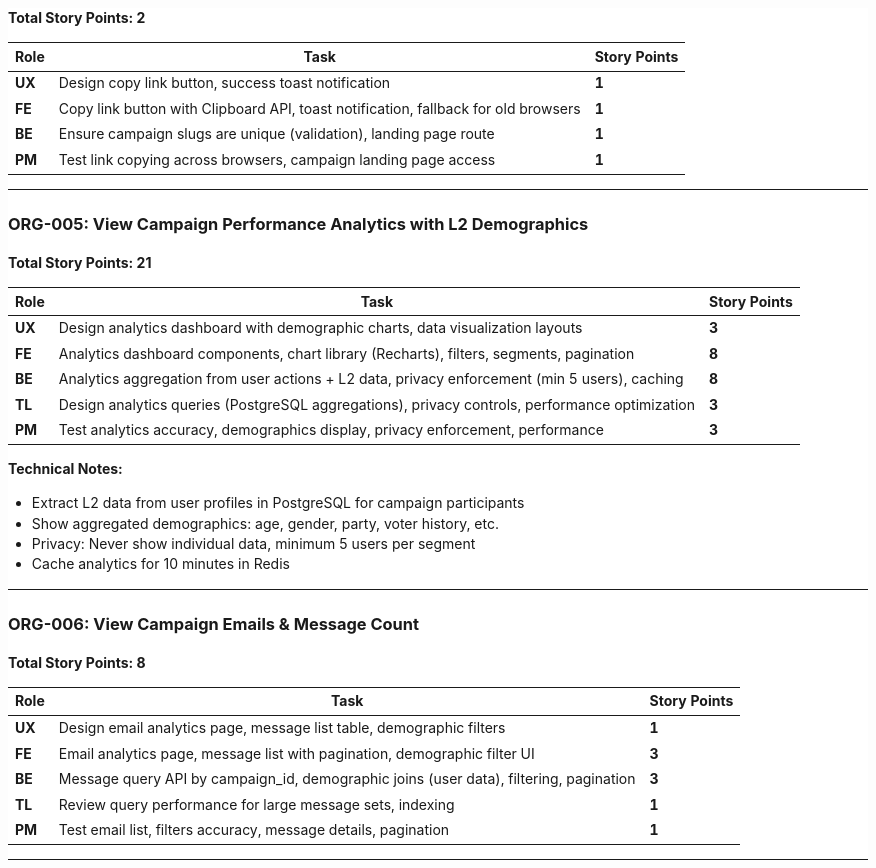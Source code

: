 **Total Story Points: 2**

| Role         | Task                                                                               | Story Points |
| ------------ | ---------------------------------------------------------------------------------- | ------------ |
| **UX** | Design copy link button, success toast notification                                | **1**  |
| **FE** | Copy link button with Clipboard API, toast notification, fallback for old browsers | **1**  |
| **BE** | Ensure campaign slugs are unique (validation), landing page route                  | **1**  |
| **PM** | Test link copying across browsers, campaign landing page access                    | **1**  |

---

### ORG-005: View Campaign Performance Analytics with L2 Demographics

**Total Story Points: 21**

| Role         | Task                                                                                           | Story Points |
| ------------ | ---------------------------------------------------------------------------------------------- | ------------ |
| **UX** | Design analytics dashboard with demographic charts, data visualization layouts                 | **3**  |
| **FE** | Analytics dashboard components, chart library (Recharts), filters, segments, pagination        | **8**  |
| **BE** | Analytics aggregation from user actions + L2 data, privacy enforcement (min 5 users), caching  | **8**  |
| **TL** | Design analytics queries (PostgreSQL aggregations), privacy controls, performance optimization | **3**  |
| **PM** | Test analytics accuracy, demographics display, privacy enforcement, performance                | **3**  |

**Technical Notes:**

- Extract L2 data from user profiles in PostgreSQL for campaign participants
- Show aggregated demographics: age, gender, party, voter history, etc.
- Privacy: Never show individual data, minimum 5 users per segment
- Cache analytics for 10 minutes in Redis

---

### ORG-006: View Campaign Emails & Message Count

**Total Story Points: 8**

| Role         | Task                                                                                   | Story Points |
| ------------ | -------------------------------------------------------------------------------------- | ------------ |
| **UX** | Design email analytics page, message list table, demographic filters                   | **1**  |
| **FE** | Email analytics page, message list with pagination, demographic filter UI              | **3**  |
| **BE** | Message query API by campaign_id, demographic joins (user data), filtering, pagination | **3**  |
| **TL** | Review query performance for large message sets, indexing                              | **1**  |
| **PM** | Test email list, filters accuracy, message details, pagination                         | **1**  |

---